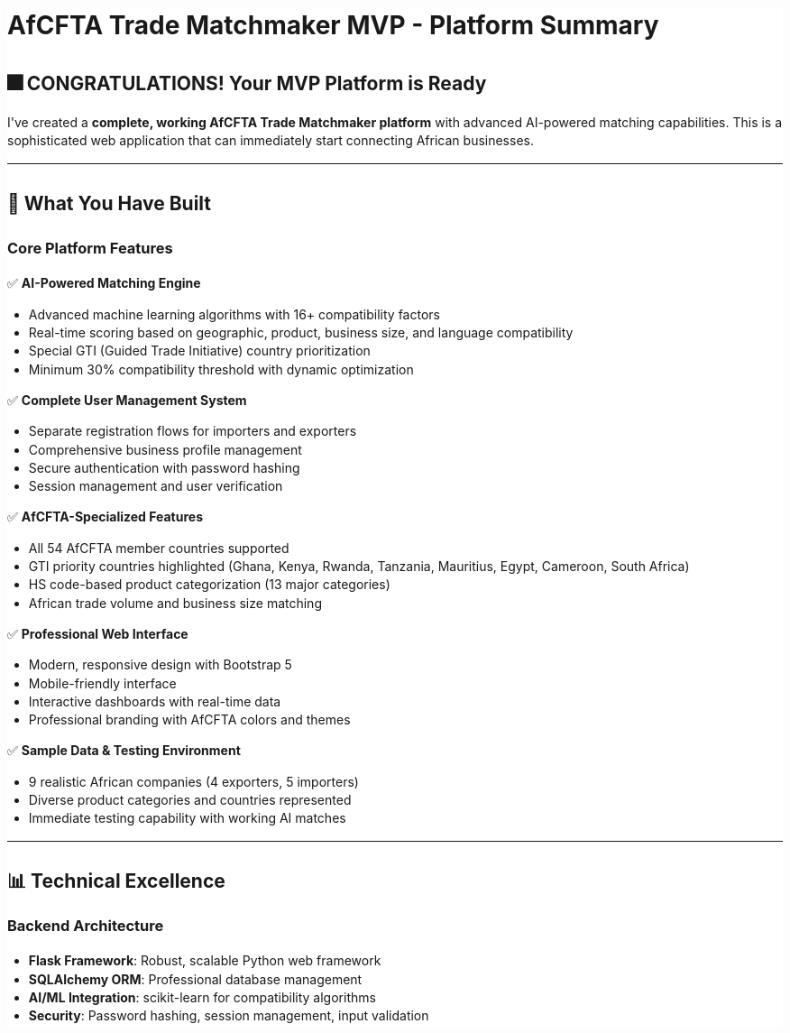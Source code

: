 # AfCFTA Trade Matchmaker MVP - Platform Summary

## 🎆 **CONGRATULATIONS! Your MVP Platform is Ready**

I've created a **complete, working AfCFTA Trade Matchmaker platform** with advanced AI-powered matching capabilities. This is a sophisticated web application that can immediately start connecting African businesses.

---

## 🚀 **What You Have Built**

### **Core Platform Features**

✅ **AI-Powered Matching Engine**
- Advanced machine learning algorithms with 16+ compatibility factors
- Real-time scoring based on geographic, product, business size, and language compatibility
- Special GTI (Guided Trade Initiative) country prioritization
- Minimum 30% compatibility threshold with dynamic optimization

✅ **Complete User Management System**
- Separate registration flows for importers and exporters
- Comprehensive business profile management
- Secure authentication with password hashing
- Session management and user verification

✅ **AfCFTA-Specialized Features**
- All 54 AfCFTA member countries supported
- GTI priority countries highlighted (Ghana, Kenya, Rwanda, Tanzania, Mauritius, Egypt, Cameroon, South Africa)
- HS code-based product categorization (13 major categories)
- African trade volume and business size matching

✅ **Professional Web Interface**
- Modern, responsive design with Bootstrap 5
- Mobile-friendly interface
- Interactive dashboards with real-time data
- Professional branding with AfCFTA colors and themes

✅ **Sample Data & Testing Environment**
- 9 realistic African companies (4 exporters, 5 importers)
- Diverse product categories and countries represented
- Immediate testing capability with working AI matches

---

## 📊 **Technical Excellence**

### **Backend Architecture**
- **Flask Framework**: Robust, scalable Python web framework
- **SQLAlchemy ORM**: Professional database management
- **AI/ML Integration**: scikit-learn for compatibility algorithms
- **Security**: Password hashing, session management, input validation

